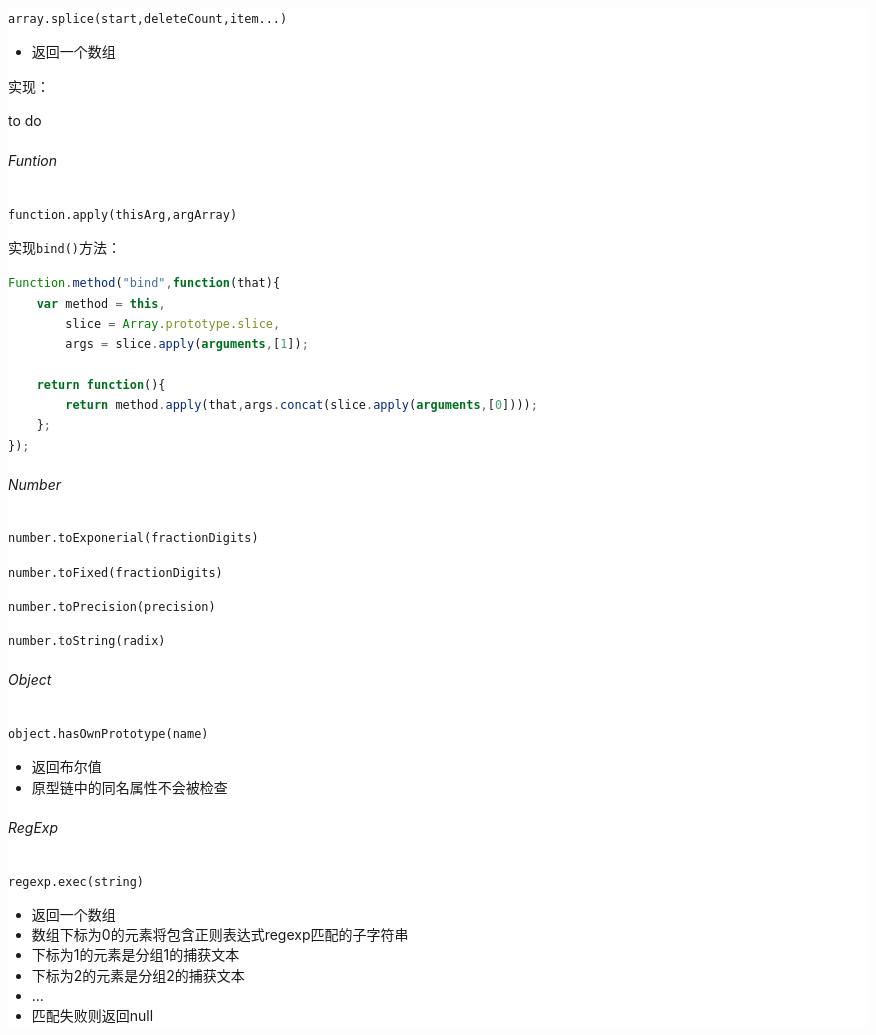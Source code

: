 `array.splice(start,deleteCount,item...)`

- 返回一个数组

实现：

to do

###### Funtion

`function.apply(thisArg,argArray)`

实现`bind()`方法：

```javascript
Function.method("bind",function(that){
    var method = this,
        slice = Array.prototype.slice,
        args = slice.apply(arguments,[1]);
    
    return function(){
        return method.apply(that,args.concat(slice.apply(arguments,[0])));
    };
});

```



###### Number

`number.toExponerial(fractionDigits)`



`number.toFixed(fractionDigits)`



`number.toPrecision(precision)`



`number.toString(radix)`



###### Object

`object.hasOwnPrototype(name)`

- 返回布尔值
- 原型链中的同名属性不会被检查

###### RegExp

`regexp.exec(string)`

- 返回一个数组
- 数组下标为0的元素将包含正则表达式regexp匹配的子字符串
- 下标为1的元素是分组1的捕获文本
- 下标为2的元素是分组2的捕获文本
- ...
- 匹配失败则返回null

